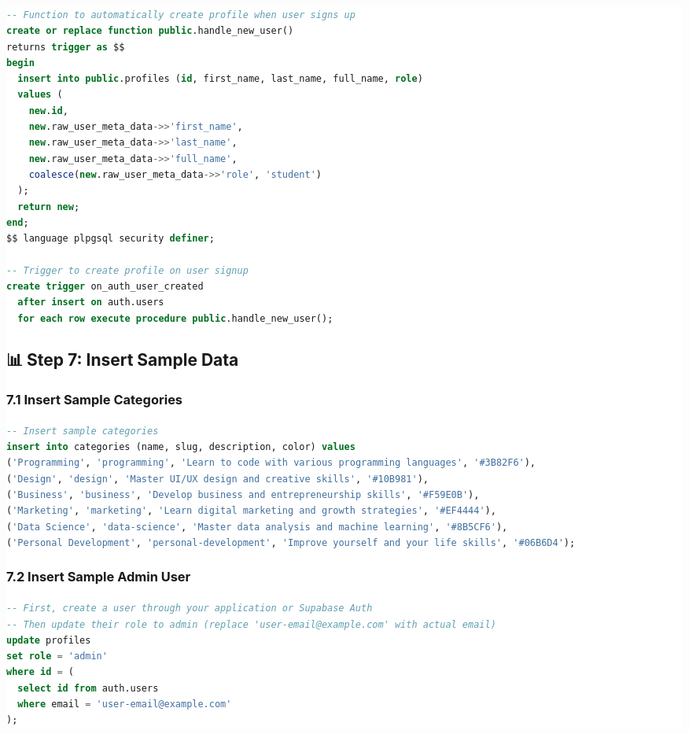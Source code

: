 ```sql
-- Function to automatically create profile when user signs up
create or replace function public.handle_new_user()
returns trigger as $$
begin
  insert into public.profiles (id, first_name, last_name, full_name, role)
  values (
    new.id,
    new.raw_user_meta_data->>'first_name',
    new.raw_user_meta_data->>'last_name',
    new.raw_user_meta_data->>'full_name',
    coalesce(new.raw_user_meta_data->>'role', 'student')
  );
  return new;
end;
$$ language plpgsql security definer;

-- Trigger to create profile on user signup
create trigger on_auth_user_created
  after insert on auth.users
  for each row execute procedure public.handle_new_user();
```

## 📊 Step 7: Insert Sample Data

### 7.1 Insert Sample Categories

```sql
-- Insert sample categories
insert into categories (name, slug, description, color) values
('Programming', 'programming', 'Learn to code with various programming languages', '#3B82F6'),
('Design', 'design', 'Master UI/UX design and creative skills', '#10B981'),
('Business', 'business', 'Develop business and entrepreneurship skills', '#F59E0B'),
('Marketing', 'marketing', 'Learn digital marketing and growth strategies', '#EF4444'),
('Data Science', 'data-science', 'Master data analysis and machine learning', '#8B5CF6'),
('Personal Development', 'personal-development', 'Improve yourself and your life skills', '#06B6D4');
```

### 7.2 Insert Sample Admin User

```sql
-- First, create a user through your application or Supabase Auth
-- Then update their role to admin (replace 'user-email@example.com' with actual email)
update profiles
set role = 'admin'
where id = (
  select id from auth.users
  where email = 'user-email@example.com'
);
```

